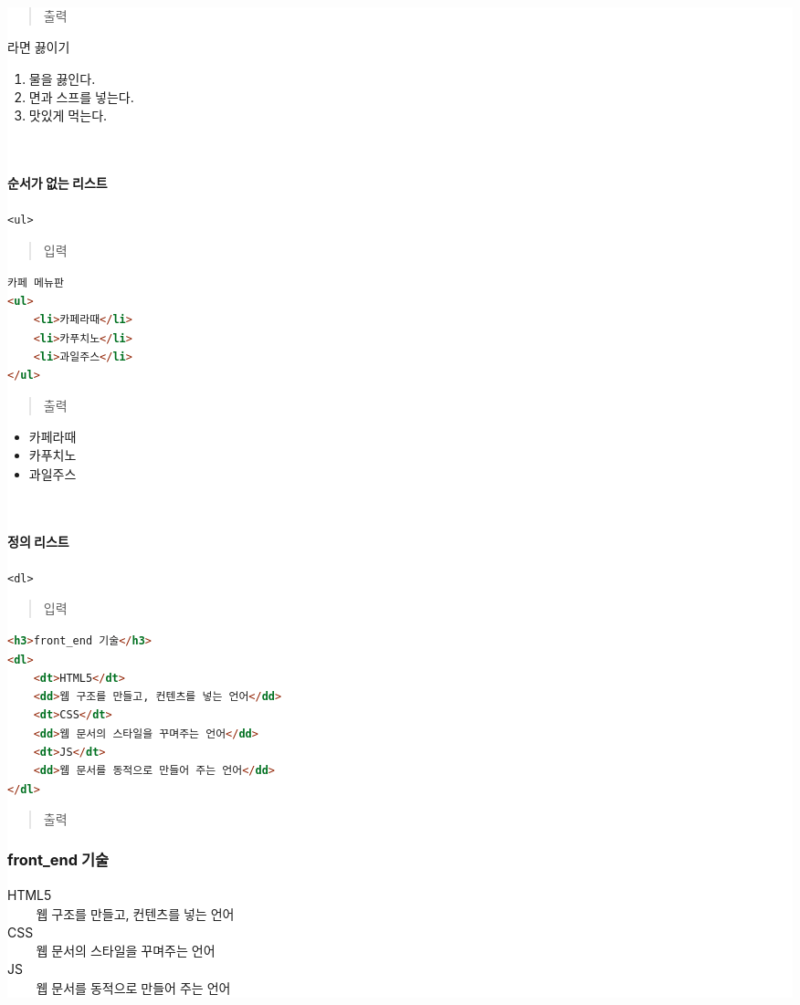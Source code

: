 > 출력

라면 끓이기

<ol>
    <li>물을 끓인다.</li>
    <li>면과 스프를 넣는다.</li>
    <li>맛있게 먹는다.</li>
</ol>

<br>

#### 순서가 없는 리스트

`<ul>`

> 입력

```html
카페 메뉴판
<ul>
    <li>카페라때</li>
    <li>카푸치노</li>
    <li>과일주스</li>
</ul>
```

> 출력

<ul>
    <li>카페라때</li>
    <li>카푸치노</li>
    <li>과일주스</li>
</ul>

<br>

#### 정의 리스트

`<dl>`

> 입력

```html
<h3>front_end 기술</h3>
<dl>
    <dt>HTML5</dt>
    <dd>웹 구조를 만들고, 컨텐츠를 넣는 언어</dd>
    <dt>CSS</dt>
    <dd>웹 문서의 스타일을 꾸며주는 언어</dd>
    <dt>JS</dt>
    <dd>웹 문서를 동적으로 만들어 주는 언어</dd>
</dl>
```

> 출력

<h3 class="no-emoji">front_end 기술</h3>
HTML5<br>
&nbsp;&nbsp;&nbsp;&nbsp;&nbsp;&nbsp;&nbsp;&nbsp;웹 구조를 만들고, 컨텐츠를 넣는 언어<br>
CSS<br>
&nbsp;&nbsp;&nbsp;&nbsp;&nbsp;&nbsp;&nbsp;&nbsp;웹 문서의 스타일을 꾸며주는 언어<br>
JS<br>
&nbsp;&nbsp;&nbsp;&nbsp;&nbsp;&nbsp;&nbsp;&nbsp;웹 문서를 동적으로 만들어 주는 언어
